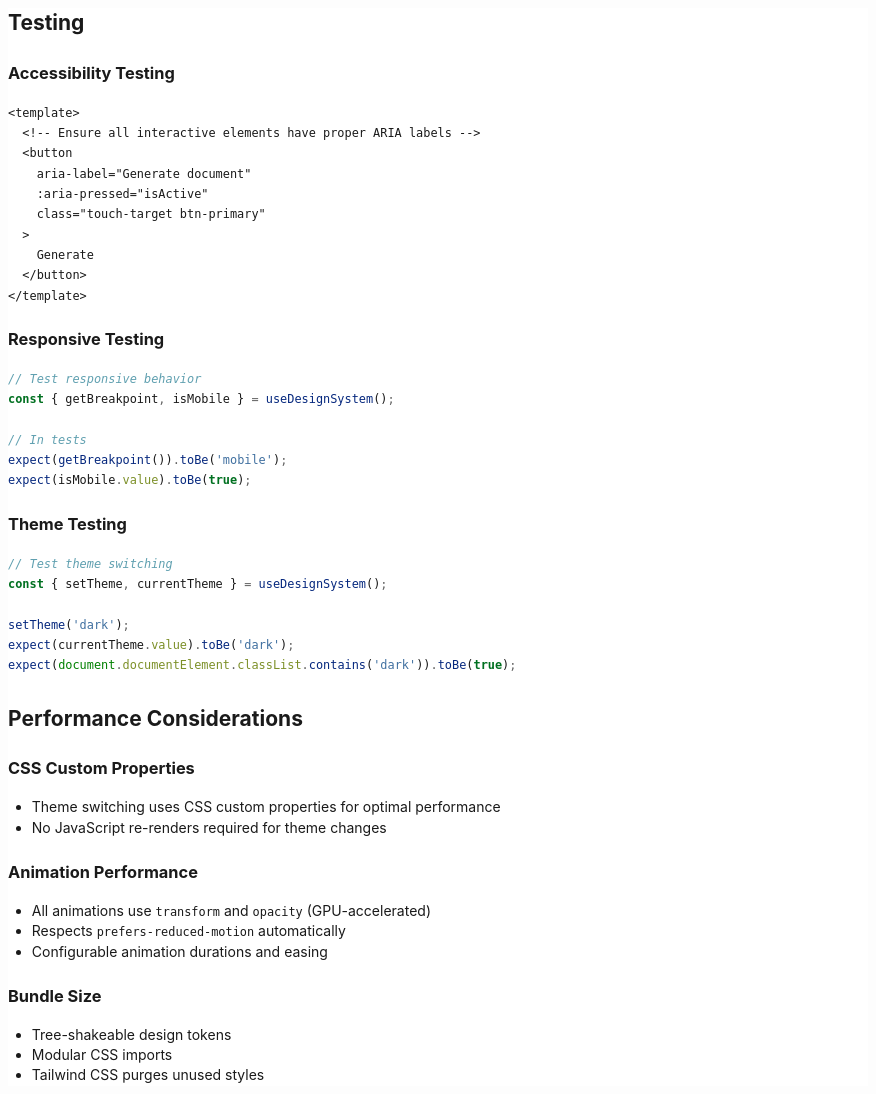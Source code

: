 ## Testing

### Accessibility Testing

```vue
<template>
  <!-- Ensure all interactive elements have proper ARIA labels -->
  <button
    aria-label="Generate document"
    :aria-pressed="isActive"
    class="touch-target btn-primary"
  >
    Generate
  </button>
</template>
```

### Responsive Testing

```typescript
// Test responsive behavior
const { getBreakpoint, isMobile } = useDesignSystem();

// In tests
expect(getBreakpoint()).toBe('mobile');
expect(isMobile.value).toBe(true);
```

### Theme Testing

```typescript
// Test theme switching
const { setTheme, currentTheme } = useDesignSystem();

setTheme('dark');
expect(currentTheme.value).toBe('dark');
expect(document.documentElement.classList.contains('dark')).toBe(true);
```

## Performance Considerations

### CSS Custom Properties
- Theme switching uses CSS custom properties for optimal performance
- No JavaScript re-renders required for theme changes

### Animation Performance
- All animations use `transform` and `opacity` (GPU-accelerated)
- Respects `prefers-reduced-motion` automatically
- Configurable animation durations and easing

### Bundle Size
- Tree-shakeable design tokens
- Modular CSS imports
- Tailwind CSS purges unused styles
